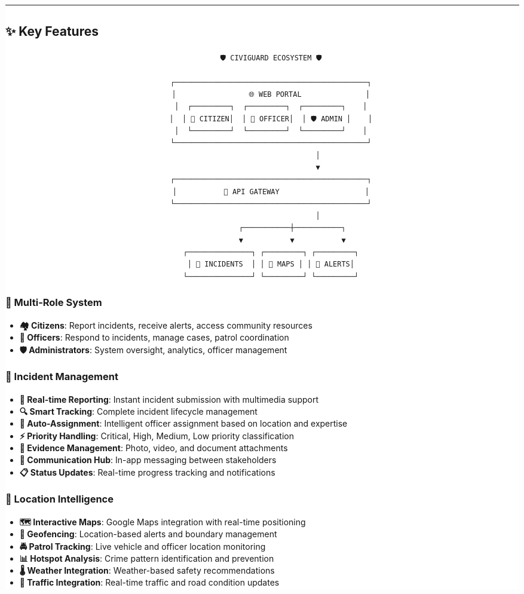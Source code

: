 </div>

---

## ✨ Key Features

<div align="center">

```ascii
    🛡️ CIVIGUARD ECOSYSTEM 🛡️
    
    ┌─────────────────────────────────────────────┐
    │                 🌐 WEB PORTAL               │
    │  ┌─────────┐  ┌─────────┐  ┌─────────┐    │
    │  │ 👥 CITIZEN│  │ 👮 OFFICER│  │ 🛡️ ADMIN │    │
    │  └─────────┘  └─────────┘  └─────────┘    │
    └─────────────────────────────────────────────┘
                          │
                          ▼
    ┌─────────────────────────────────────────────┐
    │           🔗 API GATEWAY                    │
    └─────────────────────────────────────────────┘
                          │
              ┌───────────┼───────────┐
              ▼           ▼           ▼
    ┌───────────────┐ ┌─────────┐ ┌─────────┐
    │ 🚨 INCIDENTS  │ │ 📍 MAPS │ │ 📢 ALERTS│
    └───────────────┘ └─────────┘ └─────────┘
```

</div>

### 👥 Multi-Role System
- **🏘️ Citizens**: Report incidents, receive alerts, access community resources
- **👮 Officers**: Respond to incidents, manage cases, patrol coordination  
- **🛡️ Administrators**: System oversight, analytics, officer management

### 🚨 Incident Management
- **📝 Real-time Reporting**: Instant incident submission with multimedia support
- **🔍 Smart Tracking**: Complete incident lifecycle management
- **🎯 Auto-Assignment**: Intelligent officer assignment based on location and expertise
- **⚡ Priority Handling**: Critical, High, Medium, Low priority classification
- **📸 Evidence Management**: Photo, video, and document attachments
- **💬 Communication Hub**: In-app messaging between stakeholders
- **📋 Status Updates**: Real-time progress tracking and notifications

### 📍 Location Intelligence
- **🗺️ Interactive Maps**: Google Maps integration with real-time positioning
- **📍 Geofencing**: Location-based alerts and boundary management
- **🚔 Patrol Tracking**: Live vehicle and officer location monitoring
- **📊 Hotspot Analysis**: Crime pattern identification and prevention
- **🌡️ Weather Integration**: Weather-based safety recommendations
- **🚧 Traffic Integration**: Real-time traffic and road condition updates
